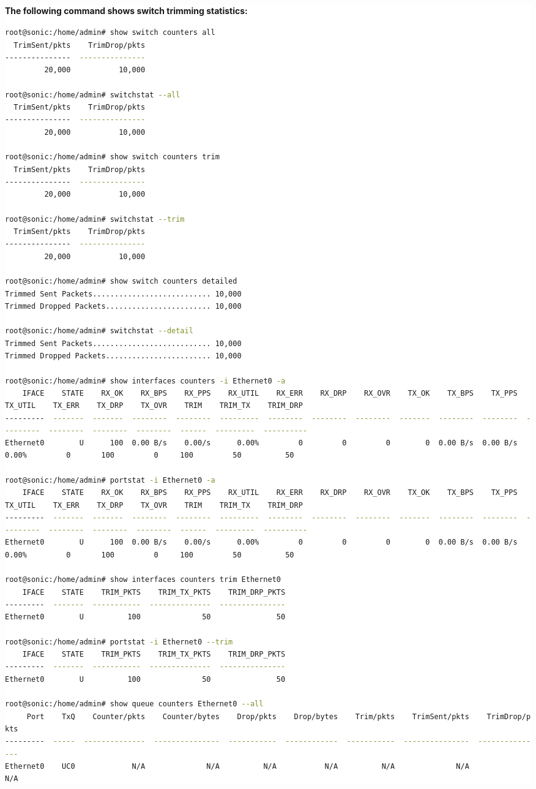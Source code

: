 **The following command shows switch trimming statistics:**
```bash
root@sonic:/home/admin# show switch counters all
  TrimSent/pkts    TrimDrop/pkts
---------------  ---------------
         20,000           10,000

root@sonic:/home/admin# switchstat --all
  TrimSent/pkts    TrimDrop/pkts
---------------  ---------------
         20,000           10,000

root@sonic:/home/admin# show switch counters trim
  TrimSent/pkts    TrimDrop/pkts
---------------  ---------------
         20,000           10,000

root@sonic:/home/admin# switchstat --trim
  TrimSent/pkts    TrimDrop/pkts
---------------  ---------------
         20,000           10,000

root@sonic:/home/admin# show switch counters detailed
Trimmed Sent Packets........................... 10,000
Trimmed Dropped Packets........................ 10,000

root@sonic:/home/admin# switchstat --detail
Trimmed Sent Packets........................... 10,000
Trimmed Dropped Packets........................ 10,000

root@sonic:/home/admin# show interfaces counters -i Ethernet0 -a
    IFACE    STATE    RX_OK    RX_BPS    RX_PPS    RX_UTIL    RX_ERR    RX_DRP    RX_OVR    TX_OK    TX_BPS    TX_PPS    TX_UTIL    TX_ERR    TX_DRP    TX_OVR    TRIM    TRIM_TX    TRIM_DRP
---------  -------  -------  --------  --------  ---------  --------  --------  --------  -------  --------  --------  ---------  --------  --------  --------  ------  ---------  ----------
Ethernet0        U      100  0.00 B/s    0.00/s      0.00%         0         0         0        0  0.00 B/s  0.00 B/s      0.00%         0       100         0     100         50          50

root@sonic:/home/admin# portstat -i Ethernet0 -a
    IFACE    STATE    RX_OK    RX_BPS    RX_PPS    RX_UTIL    RX_ERR    RX_DRP    RX_OVR    TX_OK    TX_BPS    TX_PPS    TX_UTIL    TX_ERR    TX_DRP    TX_OVR    TRIM    TRIM_TX    TRIM_DRP
---------  -------  -------  --------  --------  ---------  --------  --------  --------  -------  --------  --------  ---------  --------  --------  --------  ------  ---------  ----------
Ethernet0        U      100  0.00 B/s    0.00/s      0.00%         0         0         0        0  0.00 B/s  0.00 B/s      0.00%         0       100         0     100         50          50

root@sonic:/home/admin# show interfaces counters trim Ethernet0
    IFACE    STATE    TRIM_PKTS    TRIM_TX_PKTS    TRIM_DRP_PKTS
---------  -------  -----------  --------------  ---------------
Ethernet0        U          100              50               50

root@sonic:/home/admin# portstat -i Ethernet0 --trim
    IFACE    STATE    TRIM_PKTS    TRIM_TX_PKTS    TRIM_DRP_PKTS
---------  -------  -----------  --------------  ---------------
Ethernet0        U          100              50               50

root@sonic:/home/admin# show queue counters Ethernet0 --all
     Port    TxQ    Counter/pkts    Counter/bytes    Drop/pkts    Drop/bytes    Trim/pkts    TrimSent/pkts    TrimDrop/pkts
---------  -----  --------------  ---------------  -----------  ------------  -----------  ---------------  ---------------
Ethernet0    UC0             N/A              N/A          N/A           N/A          N/A              N/A              N/A
```